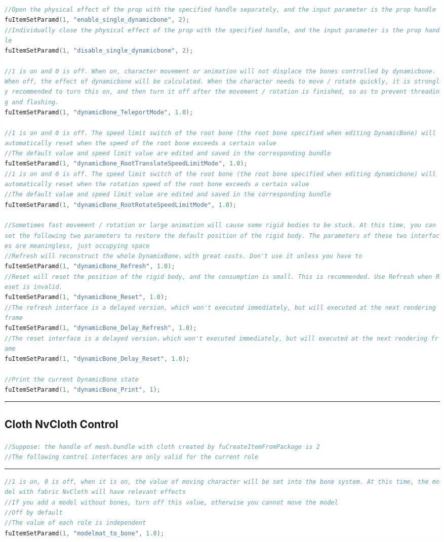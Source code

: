 ```C
//Open the physical effect of the prop with the specified handle separately, and the input parameter is the prop handle
fuItemSetParamd(1, "enable_single_dynamicbone", 2); 
//Individually close the physical effect of the prop with the specified handle, and the input parameter is the prop handle
fuItemSetParamd(1, "disable_single_dynamicbone", 2); 

//1 is on and 0 is off. When on, character movement or animation will not displace the bones controlled by dynamicbone. When off, the effect of dynamicbone will be calculated. When the character needs to move / rotate quickly, it is strongly recommended to turn this on, and then turn it off after the movement / rotation is finished, so as to prevent threading and flashing.
fuItemSetParamd(1, "dynamicBone_TeleportMode", 1.0); 

//1 is on and 0 is off. The speed limit switch of the root bone (the root bone specified when editing DynamicBone) will automatically reset when the speed of the root bone exceeds a certain value
//The default value and speed limit value are edited and saved in the corresponding bundle
fuItemSetParamd(1, "dynamicBone_RootTranslateSpeedLimitMode", 1.0); 
//1 is on and 0 is off. The speed limit switch of the root bone (the root bone specified when editing dynamicbone) will automatically reset when the rotation speed of the root bone exceeds a certain value
//The default value and speed limit value are edited and saved in the corresponding bundle
fuItemSetParamd(1, "dynamicBone_RootRotateSpeedLimitMode", 1.0); 

//Sometimes fast movement / rotation or large animation will cause some rigid bodies to be stuck. At this time, you can set the following two parameters to restore the default position of the rigid body. The parameters of these two interfaces are meaningless, just occupying space
//Refresh will reconstruct the whole DynamixBone，with great costs. Don't use it unless you have to
fuItemSetParamd(1, "dynamicBone_Refresh", 1.0); 
//Reset will reset the position of the rigid body, and the consumption is small. This is recommended. Use Refresh when Reset is invalid.
fuItemSetParamd(1, "dynamicBone_Reset", 1.0); 
//The refresh interface is a delayed version, which won't executed immediately, but will executed at the next rendering frame
fuItemSetParamd(1, "dynamicBone_Delay_Refresh", 1.0); 
//The reset interface is a delayed version，which won't executed immediately, but will executed at the next rendering frame
fuItemSetParamd(1, "dynamicBone_Delay_Reset", 1.0); 

//Print the current DynamicBone state
fuItemSetParamd(1, "dynamicBone_Print", 1);
```

------

## Cloth NvCloth Control
```C
//Suppose: the handle of mesh.bundle with cloth created by fuCreateItemFromPackage is 2
//The following control interfaces are only valid for the current role
```
------
```C
//1 is on, 0 is off, when it is on, the value of moving character will be set into the bone system. At this time, the model with fabric NvCloth will have relevant effects
//If you add a model without bones, turn off this value, otherwise you cannot move the model
//Off by default
//The value of each role is independent
fuItemSetParamd(1, "modelmat_to_bone", 1.0); 

```